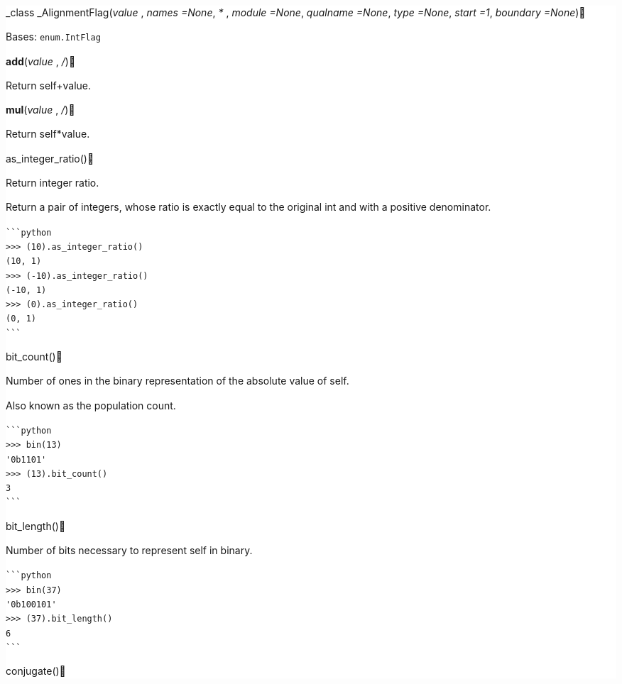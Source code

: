 _class _AlignmentFlag(_value_ , _names =None_, _*_ , _module =None_, _qualname =None_, _type =None_, _start =1_, _boundary =None_)
    

Bases: `enum.IntFlag`

__add__(_value_ , _/_)
    

Return self+value.

__mul__(_value_ , _/_)
    

Return self*value.

as_integer_ratio()
    

Return integer ratio.

Return a pair of integers, whose ratio is exactly equal to the original int and with a positive denominator.
    
    
    ```python
    >>> (10).as_integer_ratio()
    (10, 1)
    >>> (-10).as_integer_ratio()
    (-10, 1)
    >>> (0).as_integer_ratio()
    (0, 1)
    ```

bit_count()
    

Number of ones in the binary representation of the absolute value of self.

Also known as the population count.
    
    
    ```python
    >>> bin(13)
    '0b1101'
    >>> (13).bit_count()
    3
    ```

bit_length()
    

Number of bits necessary to represent self in binary.
    
    
    ```python
    >>> bin(37)
    '0b100101'
    >>> (37).bit_length()
    6
    ```

conjugate()
    